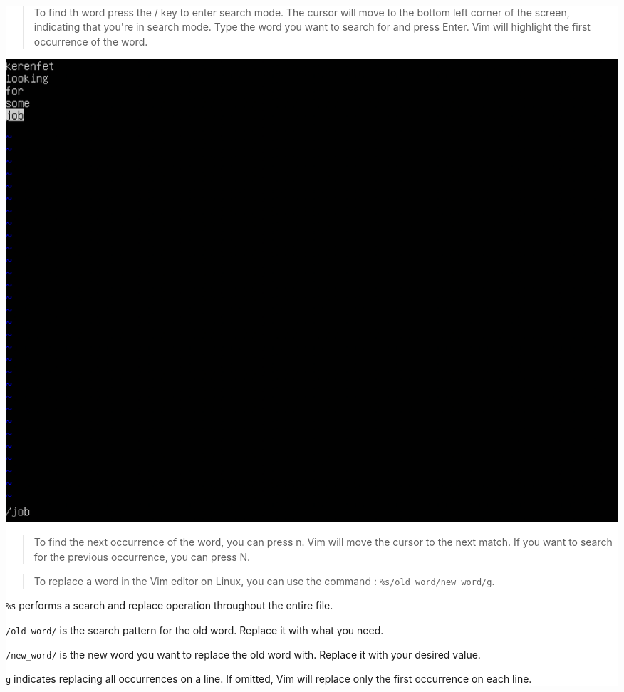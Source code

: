 >  To find th word press the / key to enter search mode. The cursor will move to the bottom left corner of the screen, indicating that you're in search mode. Type the word you want to search for and press Enter. Vim will highlight the first occurrence of the word.

![part7.2](misc/part7.2_searching.png)
>To find the next occurrence of the word, you can press n. Vim will move the cursor to the next match.
If you want to search for the previous occurrence, you can press N.

> To replace a word in the Vim editor on Linux, you can use the command : `%s/old_word/new_word/g`.

`%s` performs a search and replace operation throughout the entire file.

`/old_word/` is the search pattern for the old word. Replace it with what you need.

`/new_word/` is the new word you want to replace the old word with. Replace it with your desired value.

`g` indicates replacing all occurrences on a line. If omitted, Vim will replace only the first occurrence on each line.
